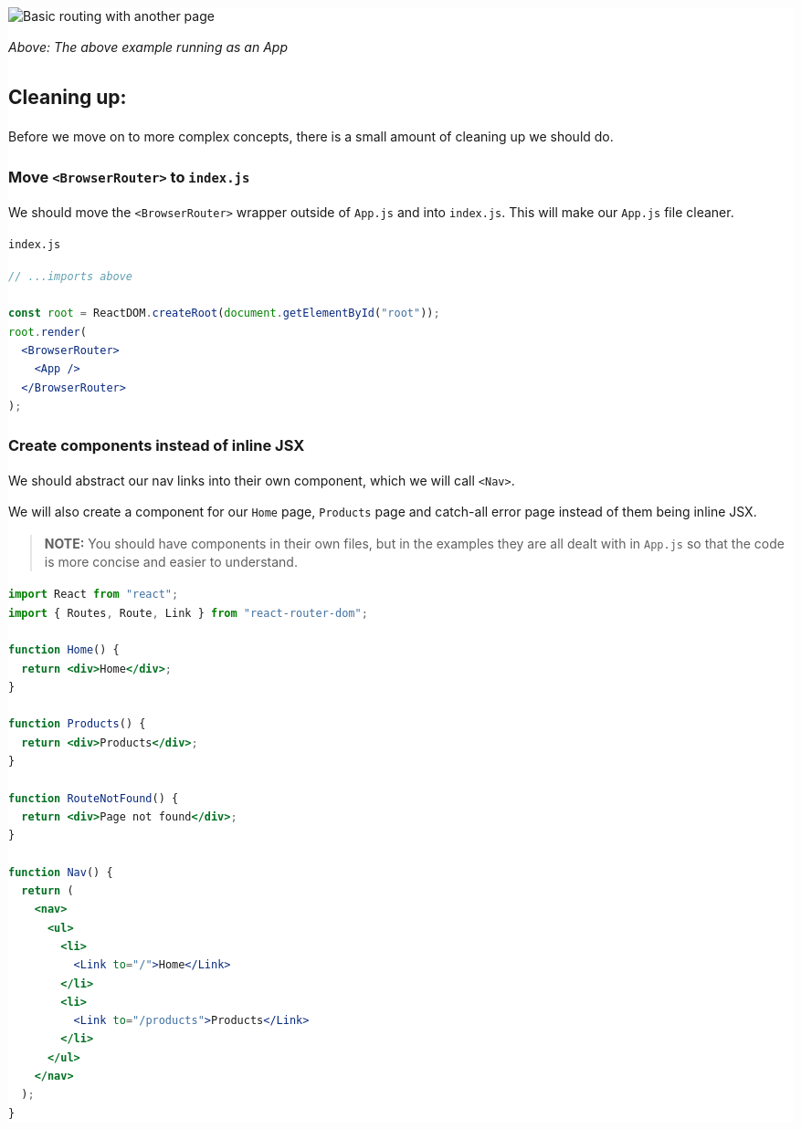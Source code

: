 ![Basic routing with another page](../images/front-end-frameworks/module-4/react-router-basic-routing.png)

_Above: The above example running as an App_

## Cleaning up:

Before we move on to more complex concepts, there is a small amount of cleaning up we should do.

### Move `<BrowserRouter>` to `index.js`

We should move the `<BrowserRouter>` wrapper outside of `App.js` and into `index.js`. This will make our `App.js` file cleaner.

`index.js`

```jsx
// ...imports above

const root = ReactDOM.createRoot(document.getElementById("root"));
root.render(
  <BrowserRouter>
    <App />
  </BrowserRouter>
);
```

### Create components instead of inline JSX

We should abstract our nav links into their own component, which we will call `<Nav>`.

We will also create a component for our `Home` page, `Products` page and catch-all error page instead of them being inline JSX.

> **NOTE:** You should have components in their own files, but in the examples they are all dealt with in `App.js` so that the code is more concise and easier to understand.

```jsx
import React from "react";
import { Routes, Route, Link } from "react-router-dom";

function Home() {
  return <div>Home</div>;
}

function Products() {
  return <div>Products</div>;
}

function RouteNotFound() {
  return <div>Page not found</div>;
}

function Nav() {
  return (
    <nav>
      <ul>
        <li>
          <Link to="/">Home</Link>
        </li>
        <li>
          <Link to="/products">Products</Link>
        </li>
      </ul>
    </nav>
  );
}
```